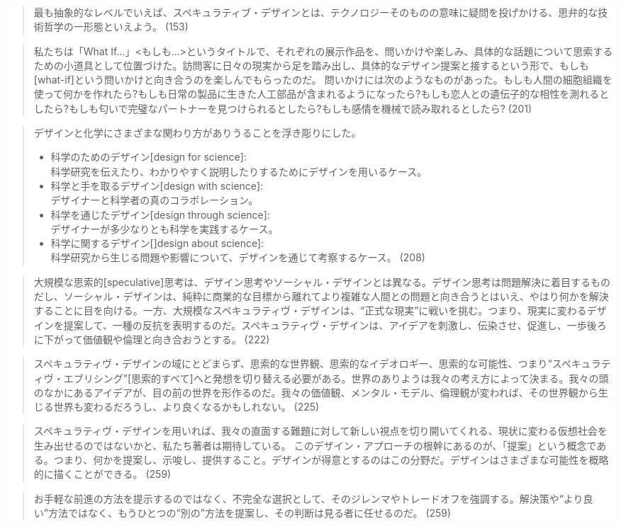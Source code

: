 > 最も抽象的なレベルでいえば、スペキュラティブ・デザインとは、テクノロジーそのものの意味に疑問を投げかける、思弁的な技術哲学の一形態といえよう。 (153)

> 私たちは「What If...」<もしも...>というタイトルで、それぞれの展示作品を、問いかけや楽しみ、具体的な話題について思索するための小道具として位置づけた。訪問客に日々の現実から足を踏み出し、具体的なデザイン提案と接するという形で、もしも[what-if]という問いかけと向き合うのを楽しんでもらったのだ。
> 問いかけには次のようなものがあった。もしも人間の細胞組織を使って何かを作れたら?もしも日常の製品に生きた人工部品が含まれるようになったら?もしも恋人との遺伝子的な相性を測れるとしたら?もしも匂いで完璧なパートナーを見つけられるとしたら?もしも感情を機械で読み取れるとしたら? (201)

> デザインと化学にさまざまな関わり方がありうることを浮き彫りにした。  
> * 科学のためのデザイン[design for science]:   
>   科学研究を伝えたり、わかりやすく説明したりするためにデザインを用いるケース。  
> * 科学と手を取るデザイン[design with science]:   
>   デザイナーと科学者の真のコラボレーション。  
> * 科学を通じたデザイン[design through science]:   
>   デザイナーが多少なりとも科学を実践するケース。  
> * 科学に関するデザイン[]design about science]:   
>   科学研究から生じる問題や影響について、デザインを通じて考察するケース。 (208)

> 大規模な思索的[speculative]思考は、デザイン思考やソーシャル・デザインとは異なる。デザイン思考は問題解決に着目するものだし、ソーシャル・デザインは、純粋に商業的な目標から離れてより複雑な人間との問題と向き合うとはいえ、やはり何かを解決することに目を向ける。一方、大規模なスペキュラティヴ・デザインは、“正式な現実”に戦いを挑む。つまり、現実に変わるデザインを提案して、一種の反抗を表明するのだ。スペキュラティヴ・デザインは、アイデアを刺激し、伝染させ、促進し、一歩後ろに下がって価値観や倫理と向き合おうとする。 (222)

> スペキュラティヴ・デザインの域にとどまらず、思索的な世界観、思索的なイデオロギー、思索的な可能性、つまり“スペキュラティヴ・エブリシング”[思索的すべて]へと発想を切り替える必要がある。世界のありようは我々の考え方によって決まる。我々の頭のなかにあるアイデアが、目の前の世界を形作るのだ。我々の価値観、メンタル・モデル、倫理観が変われば、その世界観から生じる世界も変わるだろうし、より良くなるかもしれない。 (225)

> スペキュラティヴ・デザインを用いれば、我々の直面する難題に対して新しい視点を切り開いてくれる、現状に変わる仮想社会を生み出せるのではないかと、私たち著者は期待している。
> このデザイン・アプローチの根幹にあるのが、「提案」という概念である。つまり、何かを提案し、示唆し、提供すること。デザインが得意とするのはこの分野だ。デザインはさまざまな可能性を概略的に描くことができる。 (259)

> お手軽な前進の方法を提示するのではなく、不完全な選択として、そのジレンマやトレードオフを強調する。解決策や“より良い”方法ではなく、もうひとつの“別の”方法を提案し、その判断は見る者に任せるのだ。 (259)